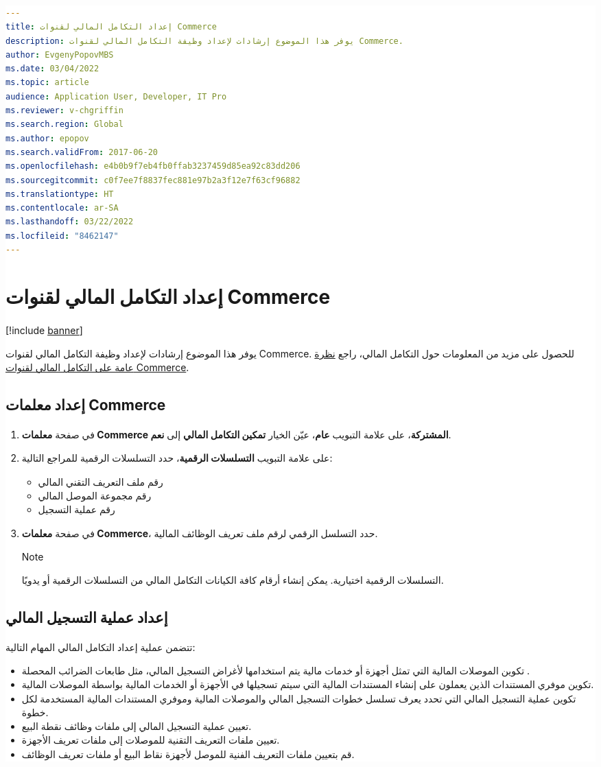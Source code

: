 ```yaml
---
title: إعداد التكامل المالي لقنوات Commerce
description: يوفر هذا الموضوع إرشادات لإعداد وظيفة التكامل المالي لقنوات Commerce.
author: EvgenyPopovMBS
ms.date: 03/04/2022
ms.topic: article
audience: Application User, Developer, IT Pro
ms.reviewer: v-chgriffin
ms.search.region: Global
ms.author: epopov
ms.search.validFrom: 2017-06-20
ms.openlocfilehash: e4b0b9f7eb4fb0ffab3237459d85ea92c83dd206
ms.sourcegitcommit: c0f7ee7f8837fec881e97b2a3f12e7f63cf96882
ms.translationtype: HT
ms.contentlocale: ar-SA
ms.lasthandoff: 03/22/2022
ms.locfileid: "8462147"
---
```

# <a name="set-up-the-fiscal-integration-for-commerce-channels"></a>إعداد التكامل المالي لقنوات Commerce

[!include [banner](../includes/banner.md)]

يوفر هذا الموضوع إرشادات لإعداد وظيفة التكامل المالي لقنوات Commerce. للحصول على مزيد من المعلومات حول التكامل المالي، راجع [نظرة عامة على التكامل المالي لقنوات Commerce](fiscal-integration-for-retail-channel.md).

## <a name="set-up-commerce-parameters"></a>إعداد معلمات Commerce

1. في صفحة **معلمات Commerce المشتركة‬**، على علامة التبويب **عام**، عيّن الخيار **تمكين التكامل المالي** إلى **نعم**.
1. على علامة التبويب **التسلسلات الرقمية‬‬**، حدد التسلسلات الرقمية‬ للمراجع التالية:

    - رقم ملف التعريف التقني المالي
    - رقم مجموعة الموصل المالي
    - رقم عملية التسجيل

1. في صفحة **معلمات Commerce‬**، حدد التسلسل الرقمي لرقم ملف تعريف الوظائف المالية.

    > [!NOTE]
    > التسلسلات الرقمية اختيارية. يمكن إنشاء أرقام كافة الكيانات التكامل المالي من التسلسلات الرقمية أو يدويًا.

## <a name="set-up-a-fiscal-registration-process"></a>إعداد عملية التسجيل المالي

تتضمن عملية إعداد التكامل المالي المهام التالية:

- تكوين الموصلات المالية التي تمثل أجهزة أو خدمات مالية يتم استخدامها لأغراض التسجيل المالي، مثل طابعات الضرائب المحصلة .
- تكوين موفري المستندات الذين يعملون على إنشاء المستندات المالية التي سيتم تسجيلها في الأجهزة أو الخدمات المالية بواسطة الموصلات المالية.
- تكوين عملية التسجيل المالي التي تحدد يعرف تسلسل خطوات التسجيل المالي والموصلات المالية وموفري المستندات المالية المستخدمة لكل خطوة.
- تعيين عملية التسجيل المالي إلى ملفات وظائف نقطة البيع.
- تعيين ملفات التعريف التقنية للموصلات إلى ملفات تعريف الأجهزة.
- قم بتعيين ملفات التعريف الفنية للموصل لأجهزة نقاط البيع أو ملفات تعريف الوظائف.
